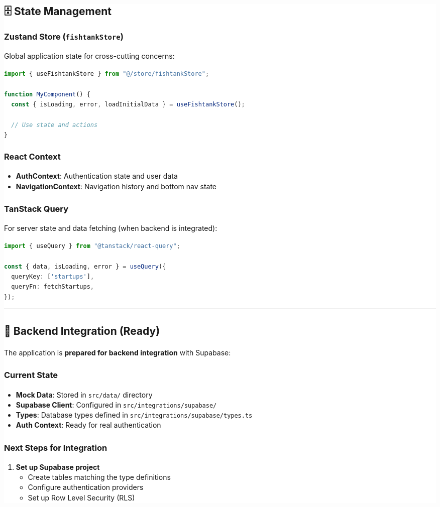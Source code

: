 
## 🗄️ State Management

### Zustand Store (`fishtankStore`)

Global application state for cross-cutting concerns:

```typescript
import { useFishtankStore } from "@/store/fishtankStore";

function MyComponent() {
  const { isLoading, error, loadInitialData } = useFishtankStore();
  
  // Use state and actions
}
```

### React Context

- **AuthContext**: Authentication state and user data
- **NavigationContext**: Navigation history and bottom nav state

### TanStack Query

For server state and data fetching (when backend is integrated):

```typescript
import { useQuery } from "@tanstack/react-query";

const { data, isLoading, error } = useQuery({
  queryKey: ['startups'],
  queryFn: fetchStartups,
});
```

---

## 🔌 Backend Integration (Ready)

The application is **prepared for backend integration** with Supabase:

### Current State

- **Mock Data**: Stored in `src/data/` directory
- **Supabase Client**: Configured in `src/integrations/supabase/`
- **Types**: Database types defined in `src/integrations/supabase/types.ts`
- **Auth Context**: Ready for real authentication

### Next Steps for Integration

1. **Set up Supabase project**
   - Create tables matching the type definitions
   - Configure authentication providers
   - Set up Row Level Security (RLS)
